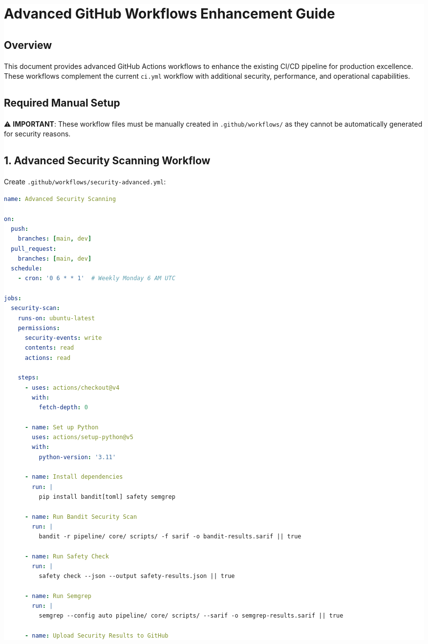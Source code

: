 # Advanced GitHub Workflows Enhancement Guide

## Overview
This document provides advanced GitHub Actions workflows to enhance the existing CI/CD pipeline for production excellence. These workflows complement the current `ci.yml` workflow with additional security, performance, and operational capabilities.

## Required Manual Setup

⚠️ **IMPORTANT**: These workflow files must be manually created in `.github/workflows/` as they cannot be automatically generated for security reasons.

## 1. Advanced Security Scanning Workflow

Create `.github/workflows/security-advanced.yml`:

```yaml
name: Advanced Security Scanning

on:
  push:
    branches: [main, dev]
  pull_request:
    branches: [main, dev]
  schedule:
    - cron: '0 6 * * 1'  # Weekly Monday 6 AM UTC

jobs:
  security-scan:
    runs-on: ubuntu-latest
    permissions:
      security-events: write
      contents: read
      actions: read
    
    steps:
      - uses: actions/checkout@v4
        with:
          fetch-depth: 0

      - name: Set up Python
        uses: actions/setup-python@v5
        with:
          python-version: '3.11'

      - name: Install dependencies
        run: |
          pip install bandit[toml] safety semgrep

      - name: Run Bandit Security Scan
        run: |
          bandit -r pipeline/ core/ scripts/ -f sarif -o bandit-results.sarif || true

      - name: Run Safety Check
        run: |
          safety check --json --output safety-results.json || true

      - name: Run Semgrep
        run: |
          semgrep --config auto pipeline/ core/ scripts/ --sarif -o semgrep-results.sarif || true

      - name: Upload Security Results to GitHub
```
